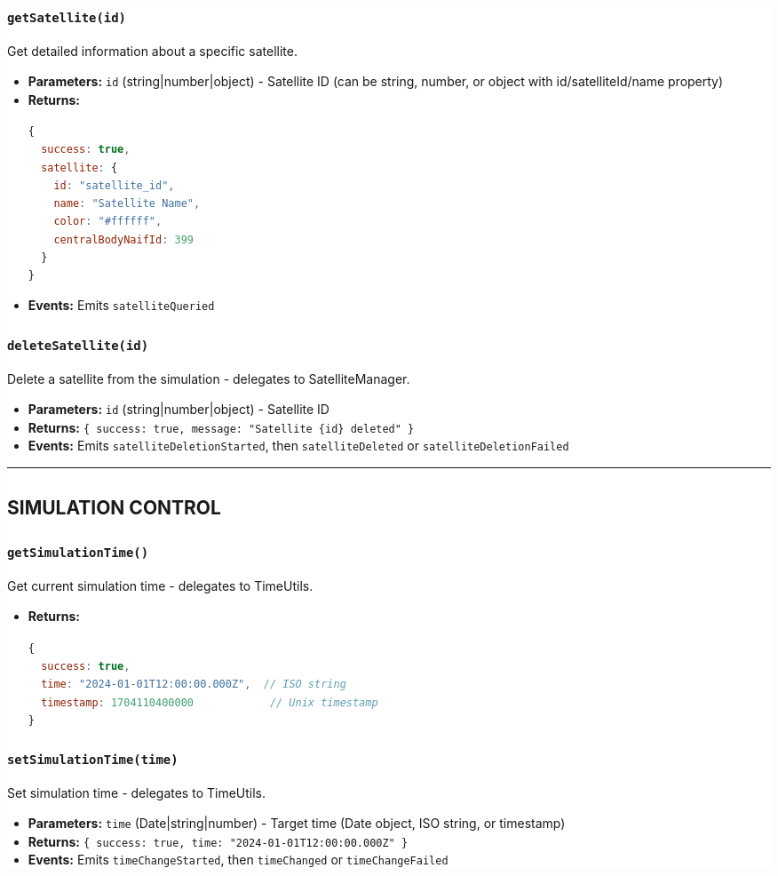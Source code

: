 ### `getSatellite(id)`

Get detailed information about a specific satellite.

- **Parameters:** `id` (string|number|object) - Satellite ID (can be string, number, or object with id/satelliteId/name property)
- **Returns:**
  ```js
  {
    success: true,
    satellite: {
      id: "satellite_id",
      name: "Satellite Name",
      color: "#ffffff",
      centralBodyNaifId: 399
    }
  }
  ```
- **Events:** Emits `satelliteQueried`

### `deleteSatellite(id)`

Delete a satellite from the simulation - delegates to SatelliteManager.

- **Parameters:** `id` (string|number|object) - Satellite ID
- **Returns:** `{ success: true, message: "Satellite {id} deleted" }`
- **Events:** Emits `satelliteDeletionStarted`, then `satelliteDeleted` or `satelliteDeletionFailed`

---

## SIMULATION CONTROL

### `getSimulationTime()`

Get current simulation time - delegates to TimeUtils.

- **Returns:**
  ```js
  {
    success: true,
    time: "2024-01-01T12:00:00.000Z",  // ISO string
    timestamp: 1704110400000            // Unix timestamp
  }
  ```

### `setSimulationTime(time)`

Set simulation time - delegates to TimeUtils.

- **Parameters:** `time` (Date|string|number) - Target time (Date object, ISO string, or timestamp)
- **Returns:** `{ success: true, time: "2024-01-01T12:00:00.000Z" }`
- **Events:** Emits `timeChangeStarted`, then `timeChanged` or `timeChangeFailed`
